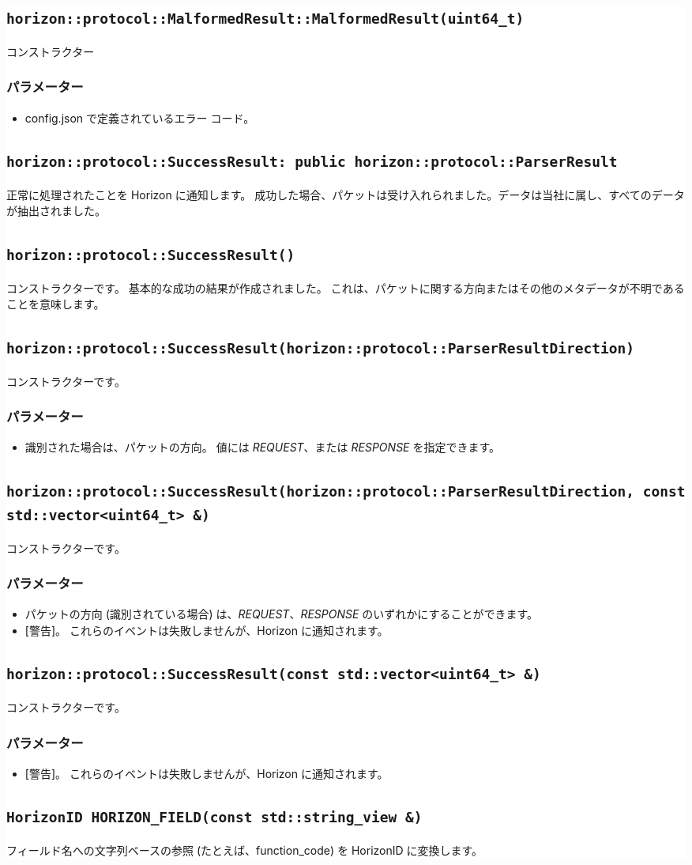 ## `horizon::protocol::MalformedResult::MalformedResult(uint64_t)`

コンストラクター

### <a name="parameters"></a>パラメーター

- config.json で定義されているエラー コード。

## `horizon::protocol::SuccessResult: public horizon::protocol::ParserResult`

正常に処理されたことを Horizon に通知します。 成功した場合、パケットは受け入れられました。データは当社に属し、すべてのデータが抽出されました。

## `horizon::protocol::SuccessResult()`

コンストラクターです。 基本的な成功の結果が作成されました。 これは、パケットに関する方向またはその他のメタデータが不明であることを意味します。

## `horizon::protocol::SuccessResult(horizon::protocol::ParserResultDirection)`

コンストラクターです。

### <a name="parameters"></a>パラメーター

- 識別された場合は、パケットの方向。 値には *REQUEST*、または *RESPONSE* を指定できます。

## `horizon::protocol::SuccessResult(horizon::protocol::ParserResultDirection, const std::vector<uint64_t> &)`

コンストラクターです。

### <a name="parameters"></a>パラメーター

- パケットの方向 (識別されている場合) は、*REQUEST*、*RESPONSE* のいずれかにすることができます。
- [警告]。 これらのイベントは失敗しませんが、Horizon に通知されます。

## `horizon::protocol::SuccessResult(const std::vector<uint64_t> &)`

コンストラクターです。

### <a name="parameters"></a>パラメーター

- [警告]。 これらのイベントは失敗しませんが、Horizon に通知されます。

## `HorizonID HORIZON_FIELD(const std::string_view &)`

フィールド名への文字列ベースの参照 (たとえば、function_code) を HorizonID に変換します。
